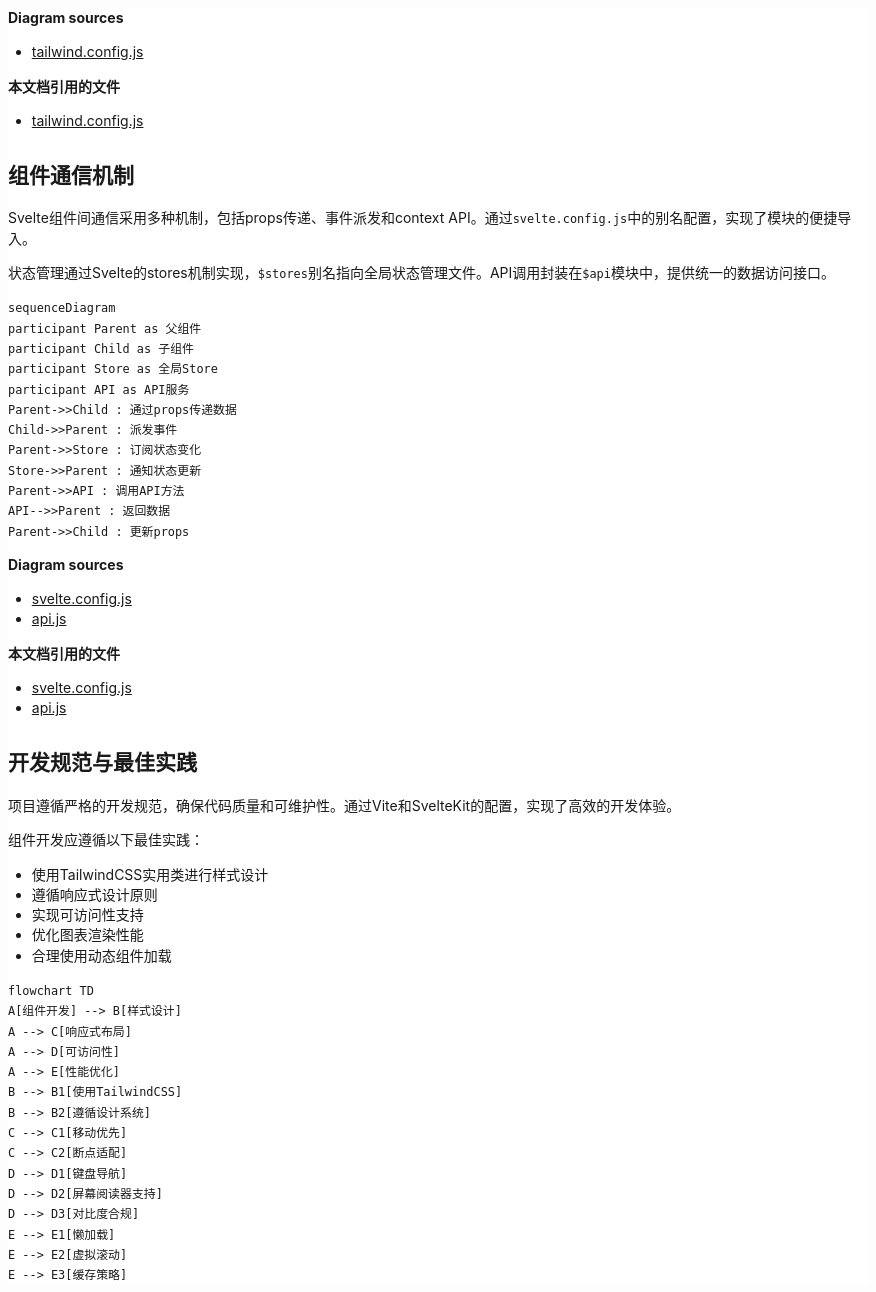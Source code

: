 **Diagram sources**
- [tailwind.config.js](file://frontend/tailwind.config.js#L1-L205)

**本文档引用的文件**   
- [tailwind.config.js](file://frontend/tailwind.config.js)

## 组件通信机制

Svelte组件间通信采用多种机制，包括props传递、事件派发和context API。通过`svelte.config.js`中的别名配置，实现了模块的便捷导入。

状态管理通过Svelte的stores机制实现，`$stores`别名指向全局状态管理文件。API调用封装在`$api`模块中，提供统一的数据访问接口。

```mermaid
sequenceDiagram
participant Parent as 父组件
participant Child as 子组件
participant Store as 全局Store
participant API as API服务
Parent->>Child : 通过props传递数据
Child->>Parent : 派发事件
Parent->>Store : 订阅状态变化
Store->>Parent : 通知状态更新
Parent->>API : 调用API方法
API-->>Parent : 返回数据
Parent->>Child : 更新props
```

**Diagram sources**
- [svelte.config.js](file://frontend/svelte.config.js#L1-L38)
- [api.js](file://frontend/src/lib/api.js#L1-L100)

**本文档引用的文件**   
- [svelte.config.js](file://frontend/svelte.config.js)
- [api.js](file://frontend/src/lib/api.js)

## 开发规范与最佳实践

项目遵循严格的开发规范，确保代码质量和可维护性。通过Vite和SvelteKit的配置，实现了高效的开发体验。

组件开发应遵循以下最佳实践：
- 使用TailwindCSS实用类进行样式设计
- 遵循响应式设计原则
- 实现可访问性支持
- 优化图表渲染性能
- 合理使用动态组件加载

```mermaid
flowchart TD
A[组件开发] --> B[样式设计]
A --> C[响应式布局]
A --> D[可访问性]
A --> E[性能优化]
B --> B1[使用TailwindCSS]
B --> B2[遵循设计系统]
C --> C1[移动优先]
C --> C2[断点适配]
D --> D1[键盘导航]
D --> D2[屏幕阅读器支持]
D --> D3[对比度合规]
E --> E1[懒加载]
E --> E2[虚拟滚动]
E --> E3[缓存策略]
```
